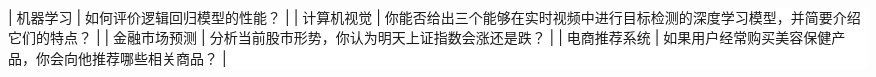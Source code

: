 | 机器学习                              | 如何评价逻辑回归模型的性能？                                                                                                                                                                                                                                                                                                                                                                                                                                                                                                                                                                                                                                                                                                                                                                                                                                                                                                                                                                                                                                                                                                                                                                                                                                      |
| 计算机视觉                            | 你能否给出三个能够在实时视频中进行目标检测的深度学习模型，并简要介绍它们的特点？                                                                                                                                                                                                                                                                                                                                                                                                                                                                                                                                                                                                                                                                                                                                                                                                                                                                                                                                                                                                                                                                                                                                                                        |
| 金融市场预测                          | 分析当前股市形势，你认为明天上证指数会涨还是跌？                                                                                                                                                                                                                                                                                                                                                                                                                                                                                                                                                                                                                                                                                                                                                                                                                                                                                                                                                                                                                                                                                                                                                                                                           |
| 电商推荐系统                          | 如果用户经常购买美容保健产品，你会向他推荐哪些相关商品？                                                                                                                                                                                                                                                                                                                                                                                                                                                                                                                                                                                                                                                                                                                                                                                                                                                                                                                                                                                                                                                                                                                                                                                                       |